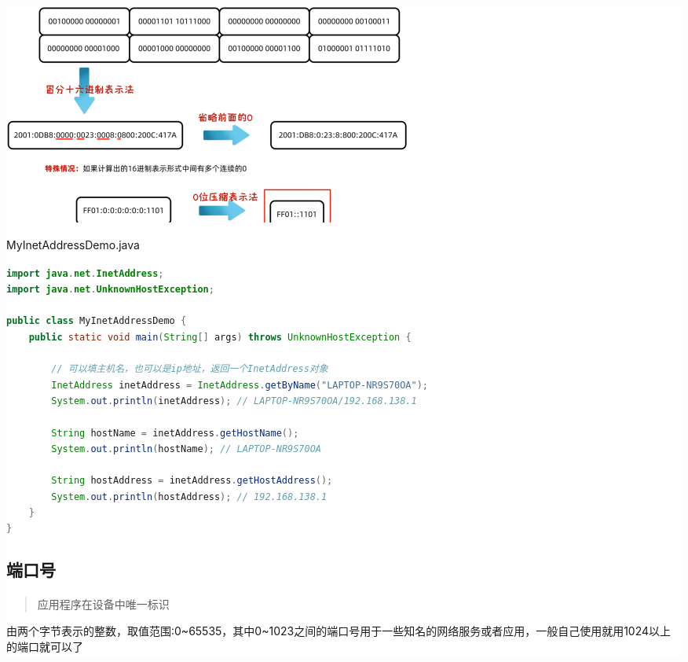 <img src="img/46.网络编程/image-20230926111526064.png" alt="image-20230926111526064" style="zoom: 50%;" />

MyInetAddressDemo.java

```java
import java.net.InetAddress;
import java.net.UnknownHostException;

public class MyInetAddressDemo {
    public static void main(String[] args) throws UnknownHostException {

        // 可以填主机名，也可以是ip地址，返回一个InetAddress对象
        InetAddress inetAddress = InetAddress.getByName("LAPTOP-NR9S70OA");
        System.out.println(inetAddress); // LAPTOP-NR9S70OA/192.168.138.1

        String hostName = inetAddress.getHostName();
        System.out.println(hostName); // LAPTOP-NR9S70OA

        String hostAddress = inetAddress.getHostAddress();
        System.out.println(hostAddress); // 192.168.138.1
    }
}
```

## 端口号

> 应用程序在设备中唯一标识

由两个字节表示的整数，取值范围:0~65535，其中0~1023之间的端口号用于一些知名的网络服务或者应用，一般自己使用就用1024以上的端口就可以了
